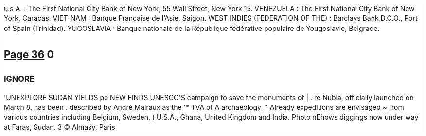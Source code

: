 u.s A. : The First National City Bank 
of New York, 55 Wall Street, New 
York 15. 
VENEZUELA : The First National City 
Bank of New York, Caracas. 
VIET-NAM : Banque Francaise de I’Asie, 
Saigon. 
WEST INDIES (FEDERATION OF THE) : 
Barclays Bank D.C.O., Port of Spain 
(Trinidad). 
YUGOSLAVIA : Banque nationale de la 
République fédérative populaire de 
Yougoslavie, Belgrade.

## [Page 36](https://demo.humlab.umu.se/courier/078452engo.pdf#page=36) 0

### IGNORE

      
  
    
    
'UNEXPLORE 
SUDAN YIELDS 
pe NEW FINDS 
UNESCO'S campaign to save the monuments of | . 
re Nubia, officially launched on March 8, has been 
. described by André Malraux as the '* TVA of 
A archaeology. " Already expeditions are envisaged 
~ from various countries including Belgium, Sweden, 
) U.S.A., Ghana, United Kingdom and India. Photo 
nEhows diggings now under way at Faras, Sudan.   3 © Almasy, Paris 